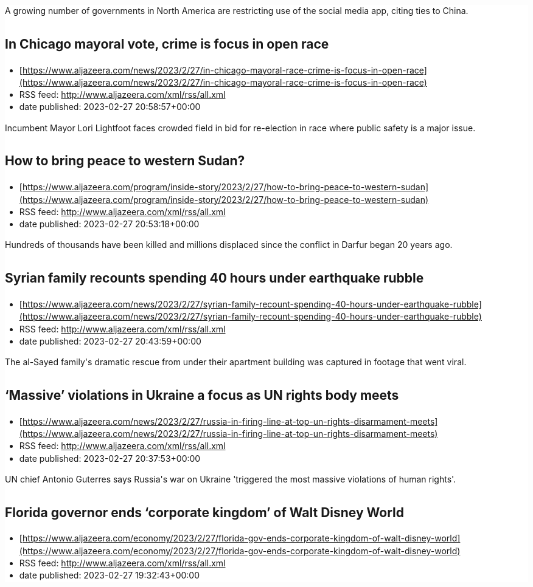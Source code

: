 A growing number of governments in North America are restricting use of the social media app, citing ties to China.

## In Chicago mayoral vote, crime is focus in open race
 - [https://www.aljazeera.com/news/2023/2/27/in-chicago-mayoral-race-crime-is-focus-in-open-race](https://www.aljazeera.com/news/2023/2/27/in-chicago-mayoral-race-crime-is-focus-in-open-race)
 - RSS feed: http://www.aljazeera.com/xml/rss/all.xml
 - date published: 2023-02-27 20:58:57+00:00

Incumbent Mayor Lori Lightfoot faces crowded field in bid for re-election in race where public safety is a major issue.

## How to bring peace to western Sudan?
 - [https://www.aljazeera.com/program/inside-story/2023/2/27/how-to-bring-peace-to-western-sudan](https://www.aljazeera.com/program/inside-story/2023/2/27/how-to-bring-peace-to-western-sudan)
 - RSS feed: http://www.aljazeera.com/xml/rss/all.xml
 - date published: 2023-02-27 20:53:18+00:00

Hundreds of thousands have been killed and millions displaced since the conflict in Darfur began 20 years ago.

## Syrian family recounts spending 40 hours under earthquake rubble
 - [https://www.aljazeera.com/news/2023/2/27/syrian-family-recount-spending-40-hours-under-earthquake-rubble](https://www.aljazeera.com/news/2023/2/27/syrian-family-recount-spending-40-hours-under-earthquake-rubble)
 - RSS feed: http://www.aljazeera.com/xml/rss/all.xml
 - date published: 2023-02-27 20:43:59+00:00

The al-Sayed family&#039;s dramatic rescue from under their apartment building was captured in footage that went viral.

## ‘Massive’ violations in Ukraine a focus as UN rights body meets
 - [https://www.aljazeera.com/news/2023/2/27/russia-in-firing-line-at-top-un-rights-disarmament-meets](https://www.aljazeera.com/news/2023/2/27/russia-in-firing-line-at-top-un-rights-disarmament-meets)
 - RSS feed: http://www.aljazeera.com/xml/rss/all.xml
 - date published: 2023-02-27 20:37:53+00:00

UN chief Antonio Guterres says Russia&#039;s war on Ukraine &#039;triggered the most massive violations of human rights&#039;.

## Florida governor ends ‘corporate kingdom’ of Walt Disney World
 - [https://www.aljazeera.com/economy/2023/2/27/florida-gov-ends-corporate-kingdom-of-walt-disney-world](https://www.aljazeera.com/economy/2023/2/27/florida-gov-ends-corporate-kingdom-of-walt-disney-world)
 - RSS feed: http://www.aljazeera.com/xml/rss/all.xml
 - date published: 2023-02-27 19:32:43+00:00
